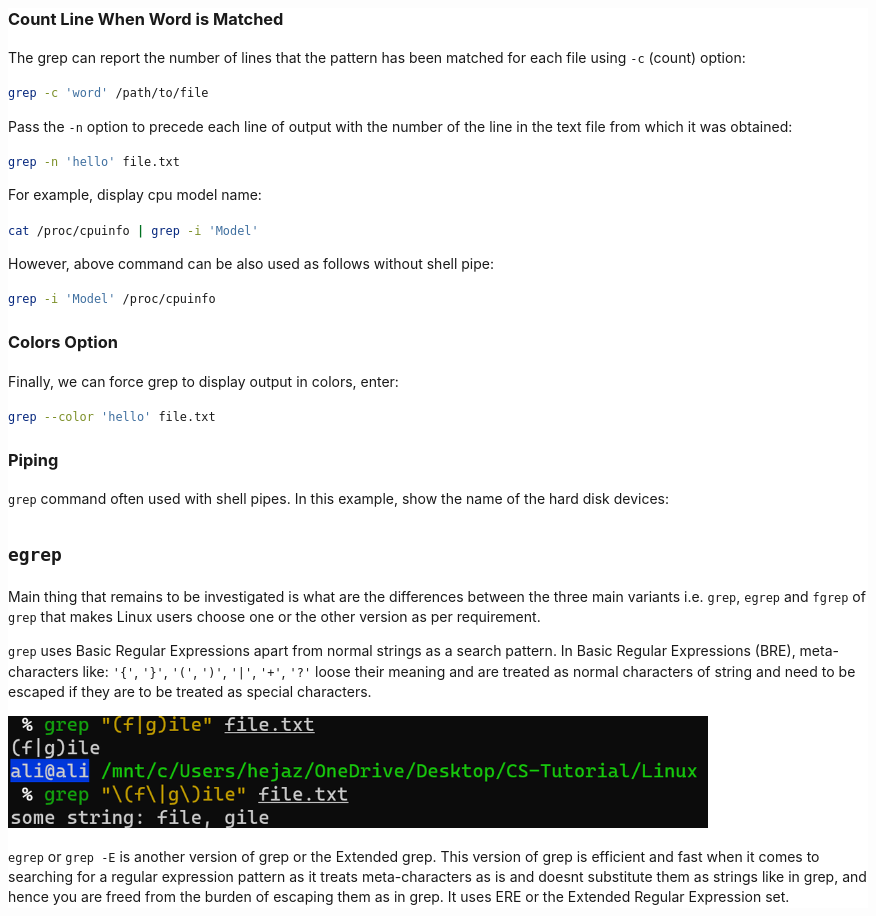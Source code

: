 ### Count Line When Word is Matched
The grep can report the number of lines that the pattern has been matched for each file using `-c` (count) option:
```bash
grep -c 'word' /path/to/file
```

Pass the `-n` option to precede each line of output with the number of the line in the text file from which it was obtained:
```bash
grep -n 'hello' file.txt
```

For example, display cpu model name:
```bash
cat /proc/cpuinfo | grep -i 'Model'
```

However, above command can be also used as follows without shell pipe:
```bash
grep -i 'Model' /proc/cpuinfo
```

### Colors Option
Finally, we can force grep to display output in colors, enter:

```bash
grep --color 'hello' file.txt
```

### Piping
`grep` command often used with shell pipes. In this example, show the name of the hard disk devices:

## `egrep`
Main thing that remains to be investigated is what are the differences between the three main variants i.e. `grep`, `egrep` and `fgrep` of `grep` that makes Linux users choose one or the other version as per requirement.

`grep` uses Basic Regular Expressions apart from normal strings as a search pattern. In Basic Regular Expressions (BRE), meta-characters like: `'{'`, `'}'`, `'('`, `')'`, `'|'`, `'+'`, `'?'` loose their meaning and are treated as normal characters of string and need to be escaped if they are to be treated as special characters.

<img src="../images/grep-escape.png" alt="grep-escape" width="700px" style="float: none;" />

`egrep` or `grep -E` is another version of grep or the Extended grep. This version of grep is efficient and fast when it comes to searching for a regular expression pattern as it treats meta-characters as is and doesnt substitute them as strings like in grep, and hence you are freed from the burden of escaping them as in grep. It uses ERE or the Extended Regular Expression set.
